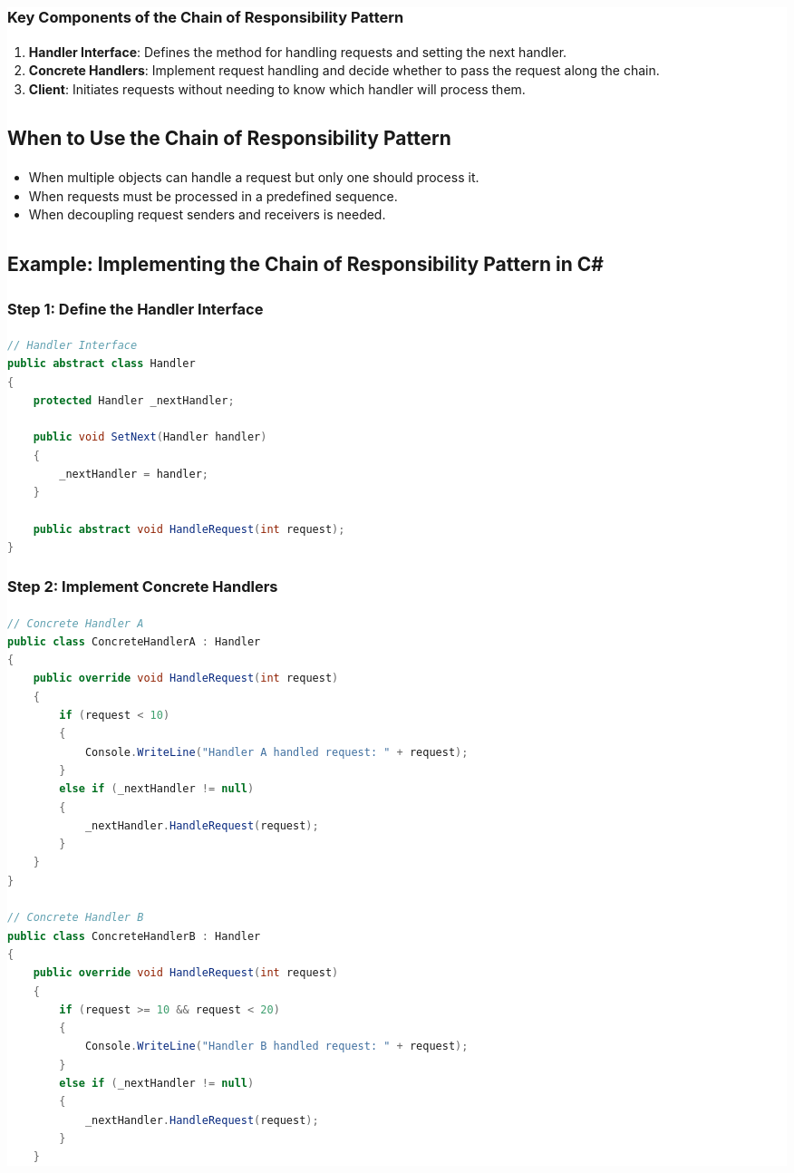 ### Key Components of the Chain of Responsibility Pattern
1. **Handler Interface**: Defines the method for handling requests and setting the next handler.
2. **Concrete Handlers**: Implement request handling and decide whether to pass the request along the chain.
3. **Client**: Initiates requests without needing to know which handler will process them.

## When to Use the Chain of Responsibility Pattern
- When multiple objects can handle a request but only one should process it.
- When requests must be processed in a predefined sequence.
- When decoupling request senders and receivers is needed.

## Example: Implementing the Chain of Responsibility Pattern in C#

### Step 1: Define the Handler Interface
```csharp
// Handler Interface
public abstract class Handler
{
    protected Handler _nextHandler;
    
    public void SetNext(Handler handler)
    {
        _nextHandler = handler;
    }
    
    public abstract void HandleRequest(int request);
}
```

### Step 2: Implement Concrete Handlers
```csharp
// Concrete Handler A
public class ConcreteHandlerA : Handler
{
    public override void HandleRequest(int request)
    {
        if (request < 10)
        {
            Console.WriteLine("Handler A handled request: " + request);
        }
        else if (_nextHandler != null)
        {
            _nextHandler.HandleRequest(request);
        }
    }
}

// Concrete Handler B
public class ConcreteHandlerB : Handler
{
    public override void HandleRequest(int request)
    {
        if (request >= 10 && request < 20)
        {
            Console.WriteLine("Handler B handled request: " + request);
        }
        else if (_nextHandler != null)
        {
            _nextHandler.HandleRequest(request);
        }
    }
```